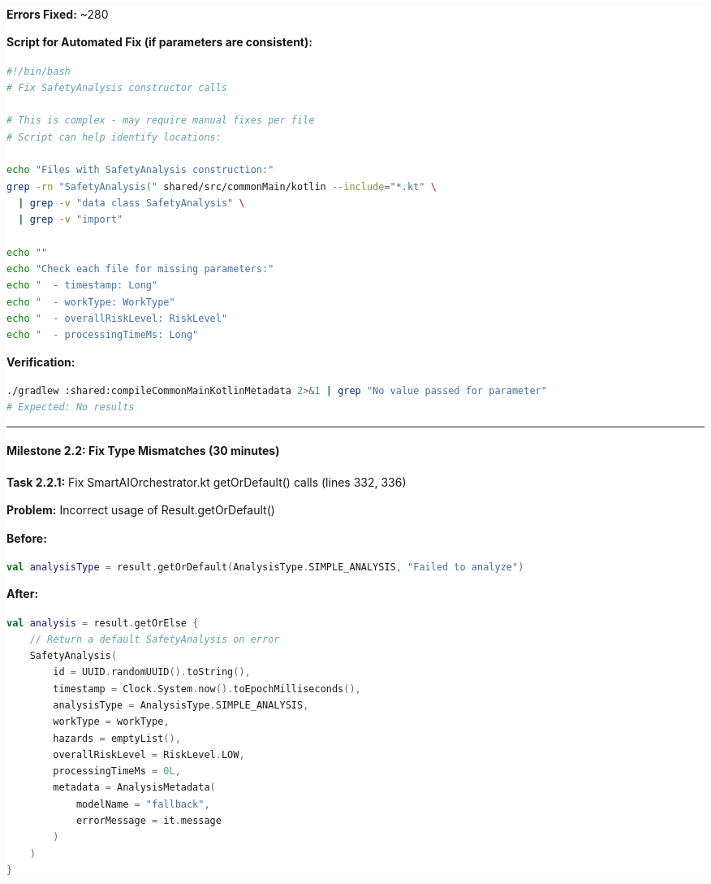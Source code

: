 **Errors Fixed:** ~280

**Script for Automated Fix (if parameters are consistent):**
```bash
#!/bin/bash
# Fix SafetyAnalysis constructor calls

# This is complex - may require manual fixes per file
# Script can help identify locations:

echo "Files with SafetyAnalysis construction:"
grep -rn "SafetyAnalysis(" shared/src/commonMain/kotlin --include="*.kt" \
  | grep -v "data class SafetyAnalysis" \
  | grep -v "import"

echo ""
echo "Check each file for missing parameters:"
echo "  - timestamp: Long"
echo "  - workType: WorkType"
echo "  - overallRiskLevel: RiskLevel"
echo "  - processingTimeMs: Long"
```

**Verification:**
```bash
./gradlew :shared:compileCommonMainKotlinMetadata 2>&1 | grep "No value passed for parameter"
# Expected: No results
```

---

#### Milestone 2.2: Fix Type Mismatches (30 minutes)

**Task 2.2.1:** Fix SmartAIOrchestrator.kt getOrDefault() calls (lines 332, 336)

**Problem:** Incorrect usage of Result.getOrDefault()

**Before:**
```kotlin
val analysisType = result.getOrDefault(AnalysisType.SIMPLE_ANALYSIS, "Failed to analyze")
```

**After:**
```kotlin
val analysis = result.getOrElse {
    // Return a default SafetyAnalysis on error
    SafetyAnalysis(
        id = UUID.randomUUID().toString(),
        timestamp = Clock.System.now().toEpochMilliseconds(),
        analysisType = AnalysisType.SIMPLE_ANALYSIS,
        workType = workType,
        hazards = emptyList(),
        overallRiskLevel = RiskLevel.LOW,
        processingTimeMs = 0L,
        metadata = AnalysisMetadata(
            modelName = "fallback",
            errorMessage = it.message
        )
    )
}
```
